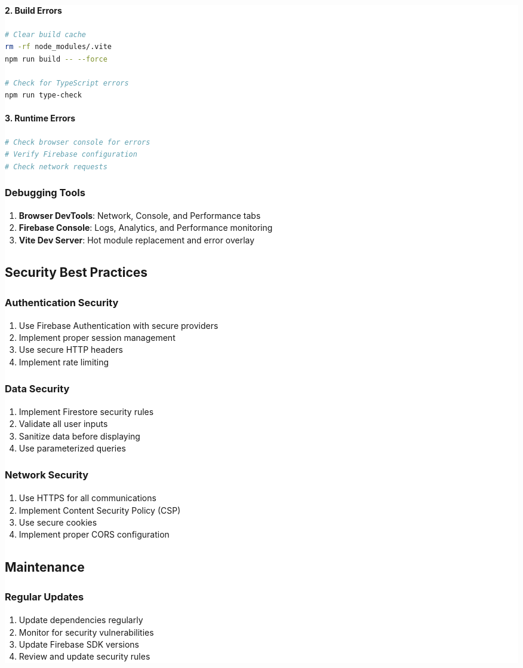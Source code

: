 #### 2. Build Errors
```bash
# Clear build cache
rm -rf node_modules/.vite
npm run build -- --force

# Check for TypeScript errors
npm run type-check
```

#### 3. Runtime Errors
```bash
# Check browser console for errors
# Verify Firebase configuration
# Check network requests
```

### Debugging Tools
1. **Browser DevTools**: Network, Console, and Performance tabs
2. **Firebase Console**: Logs, Analytics, and Performance monitoring
3. **Vite Dev Server**: Hot module replacement and error overlay

## Security Best Practices

### Authentication Security
1. Use Firebase Authentication with secure providers
2. Implement proper session management
3. Use secure HTTP headers
4. Implement rate limiting

### Data Security
1. Implement Firestore security rules
2. Validate all user inputs
3. Sanitize data before displaying
4. Use parameterized queries

### Network Security
1. Use HTTPS for all communications
2. Implement Content Security Policy (CSP)
3. Use secure cookies
4. Implement proper CORS configuration

## Maintenance

### Regular Updates
1. Update dependencies regularly
2. Monitor for security vulnerabilities
3. Update Firebase SDK versions
4. Review and update security rules
